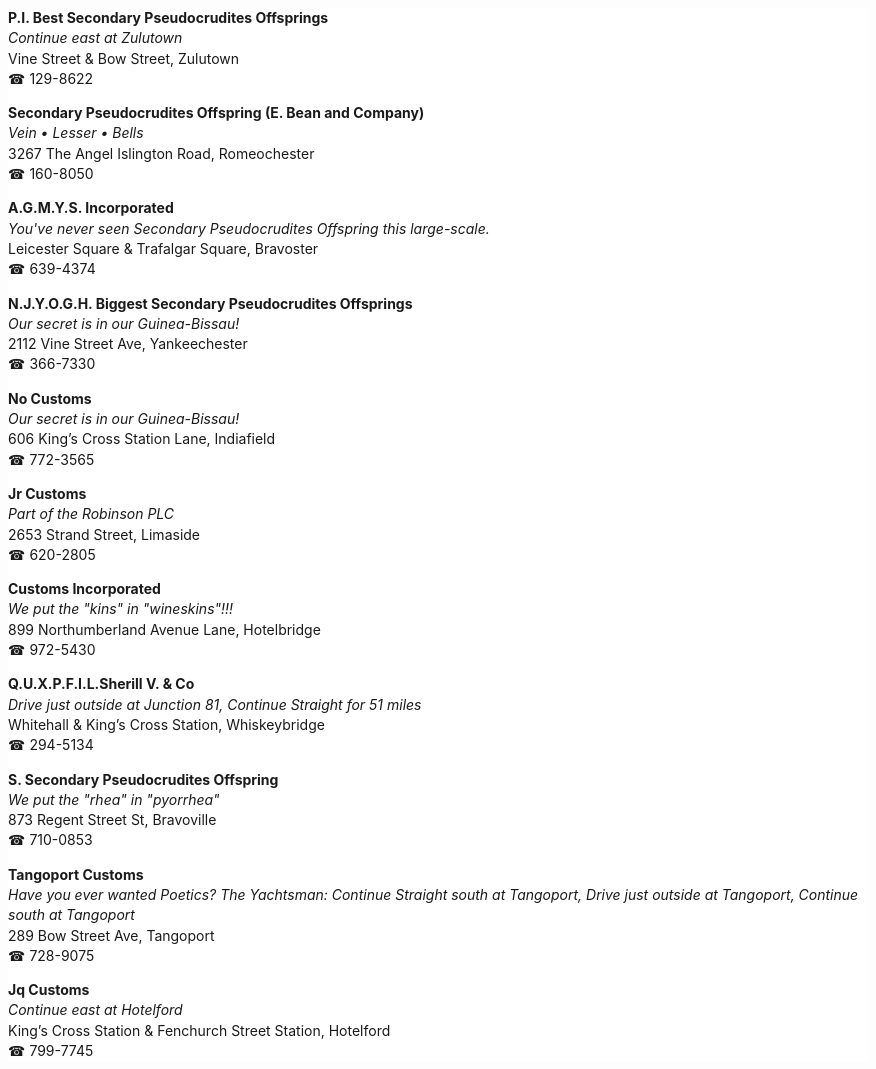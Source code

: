 **P.I. Best Secondary Pseudocrudites Offsprings**  
_Continue east at Zulutown_  
Vine Street & Bow Street, Zulutown  
☎ 129-8622

**Secondary Pseudocrudites Offspring (E. Bean and Company)**  
_Vein • Lesser • Bells_  
3267 The Angel Islington Road, Romeochester  
☎ 160-8050

**A.G.M.Y.S. Incorporated**  
_You've never seen Secondary Pseudocrudites Offspring this large-scale._  
Leicester Square & Trafalgar Square, Bravoster  
☎ 639-4374

**N.J.Y.O.G.H. Biggest Secondary Pseudocrudites Offsprings**  
_Our secret is in our Guinea-Bissau!_  
2112 Vine Street Ave, Yankeechester  
☎ 366-7330

**No Customs**  
_Our secret is in our Guinea-Bissau!_  
606 King’s Cross Station Lane, Indiafield  
☎ 772-3565

**Jr Customs**  
_Part of the Robinson PLC_  
2653 Strand Street, Limaside  
☎ 620-2805

**Customs Incorporated**  
_We put the "kins" in "wineskins"!!!_  
899 Northumberland Avenue Lane, Hotelbridge  
☎ 972-5430

**Q.U.X.P.F.I.L.Sherill V. & Co**  
_Drive just outside at Junction 81, Continue Straight for 51 miles_  
Whitehall & King’s Cross Station, Whiskeybridge  
☎ 294-5134

**S. Secondary Pseudocrudites Offspring**  
_We put the "rhea" in "pyorrhea"_  
873 Regent Street St, Bravoville  
☎ 710-0853

**Tangoport Customs**  
_Have you ever wanted Poetics? 
The Yachtsman: Continue Straight south at Tangoport, Drive just outside at Tangoport, Continue south at Tangoport_  
289 Bow Street Ave, Tangoport  
☎ 728-9075

**Jq Customs**  
_Continue east at Hotelford_  
King’s Cross Station & Fenchurch Street Station, Hotelford  
☎ 799-7745
